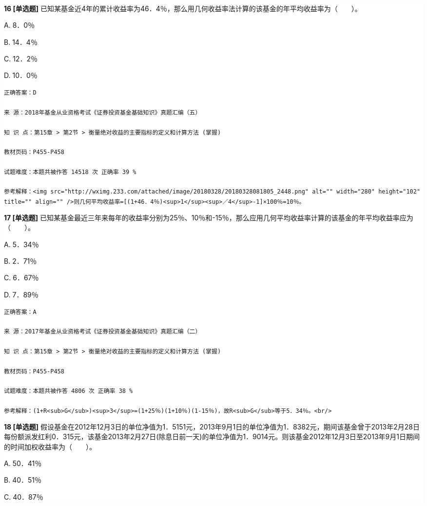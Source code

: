 
**16 [单选题]** 已知某基金近4年的累计收益率为46．4％，那么用几何收益率法计算的该基金的年平均收益率为（&emsp;&emsp;）。

A. 8．0％

B. 14．4％

C. 12．2％

D. 10．0％

```
正确答案：D

来 源：2018年基金从业资格考试《证券投资基金基础知识》真题汇编（五）

知 识 点：第15章 > 第2节 > 衡量绝对收益的主要指标的定义和计算方法 (掌握)

教材页码：P455-P458

试题难度：本题共被作答 14518 次 正确率 39 %

参考解释：<img src="http://wximg.233.com/attached/image/20180328/20180328081805_2448.png" alt="" width="280" height="102" title="" align="" />则几何平均收益率=[(1+46．4％)<sup>1</sup><sup>／4</sup>-1]×100％=10％。
```


**17 [单选题]** 已知某基金最近三年来每年的收益率分别为25％、10％和-15％，那么应用几何平均收益率计算的该基金的年平均收益率应为（　　）。

A. 5．34％

B. 2．71％

C. 6．67％

D. 7．89％<br/>

```
正确答案：A

来 源：2017年基金从业资格考试《证券投资基金基础知识》真题汇编（二）

知 识 点：第15章 > 第2节 > 衡量绝对收益的主要指标的定义和计算方法 (掌握)

教材页码：P455-P458

试题难度：本题共被作答 4806 次 正确率 38 %

参考解释：(1+R<sub>G</sub>)<sup>3</sup>=(1+25％)(1+10％)(1-15％)，故R<sub>G</sub>等于5．34％。<br/>
```


**18 [单选题]** 假设基金在2012年12月3日的单位净值为1．5151元，2013年9月1日的单位净值为1．8382元，期间该基金曾于2013年2月28日每份额派发红利0．315元，该基金2013年2月27日(除息日前一天)的单位净值为1．9014元。则该基金2012年12月3日至2013年9月1日期间的时间加权收益率为（&emsp;&emsp;）。

A. 50．41％

B. 40．51％

C. 40．87％
